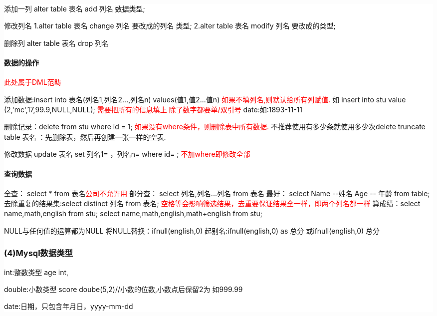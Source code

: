 添加一列
alter table 表名 add 列名 数据类型;

修改列名
1.alter table 表名 change 列名 要改成的列名 类型;
2.alter table 表名 modify 列名 要改成的类型;

删除列
alter table 表名 drop 列名 

#### 数据的操作

<span style='color:red'>此处属于DML范畴</span>

添加数据:insert into 表名(列名1,列名2...,列名n) values(值1,值2...值n)
<span style='color:red'>如果不填列名,则默认给所有列赋值.</span>
如 insert into stu value (2,'mc',17,99.9,NULL,NULL);
<span style='color:red'>需要把所有的信息填上</span>
<span style='color:red'>除了数字都要单/双引号</span>
date:如:1893-11-11

删除记录：delete from stu where id = 1;
<span style='color:red'>如果没有where条件，则删除表中所有数据.</span> 不推荐使用有多少条就使用多少次delete
				  truncate table 表名 ：先删除表，然后再创建一张一样的空表.

修改数据 update 表名 set 列名1= ，列名n= where id= ;
<span style='color:red'>不加where即修改全部</span>

#### 查询数据

全查： select * from 表名<span style='color:red'>公司不允许用</span>
部分查： select 列名,列名...列名 from 表名
最好：
select 
				Name --姓名
				Age -- 年龄
from table;	
去除重复的结果集:select distinct 列名 from 表名;
<span style='color:red'>空格等会影响筛选结果，去重要保证结果全一样，即两个列名都一样</span>
算成绩：select name,math,english from stu;
			select name,math,english,math+english from stu;

NULL与任何值的运算都为NULL
将NULL替换：ifnull(english,0)
起别名:ifnull(english,0) as 总分 或ifnull(english,0) 总分



### (4)Mysql数据类型

int:整数类型
age int,

double:小数类型
score doube(5,2)//小数的位数,小数点后保留2为 如999.99

date:日期，只包含年月日，yyyy-mm-dd
